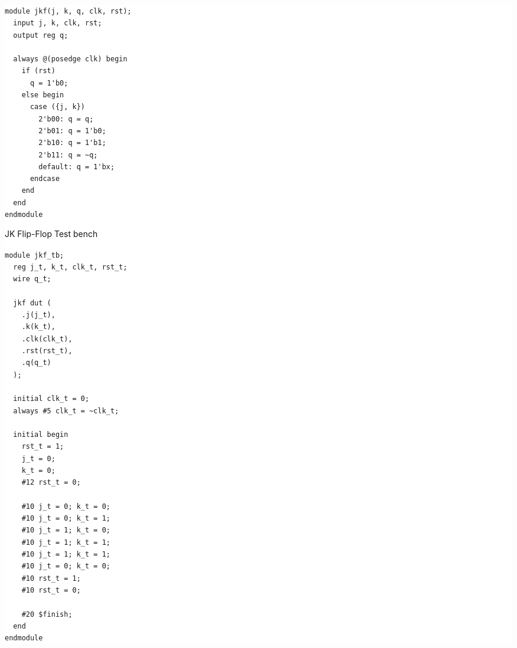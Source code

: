 ```
module jkf(j, k, q, clk, rst);
  input j, k, clk, rst;
  output reg q;

  always @(posedge clk) begin
    if (rst)
      q = 1'b0;
    else begin
      case ({j, k})
        2'b00: q = q;
        2'b01: q = 1'b0;
        2'b10: q = 1'b1;
        2'b11: q = ~q;
        default: q = 1'bx;
      endcase
    end
  end
endmodule
```
JK Flip-Flop Test bench

```
module jkf_tb;
  reg j_t, k_t, clk_t, rst_t;
  wire q_t;

  jkf dut (
    .j(j_t),
    .k(k_t),
    .clk(clk_t),
    .rst(rst_t),
    .q(q_t)
  );

  initial clk_t = 0;
  always #5 clk_t = ~clk_t;

  initial begin
    rst_t = 1;
    j_t = 0;
    k_t = 0;
    #12 rst_t = 0;

    #10 j_t = 0; k_t = 0;
    #10 j_t = 0; k_t = 1;
    #10 j_t = 1; k_t = 0;
    #10 j_t = 1; k_t = 1;
    #10 j_t = 1; k_t = 1;
    #10 j_t = 0; k_t = 0;
    #10 rst_t = 1;
    #10 rst_t = 0;

    #20 $finish;
  end
endmodule
```
